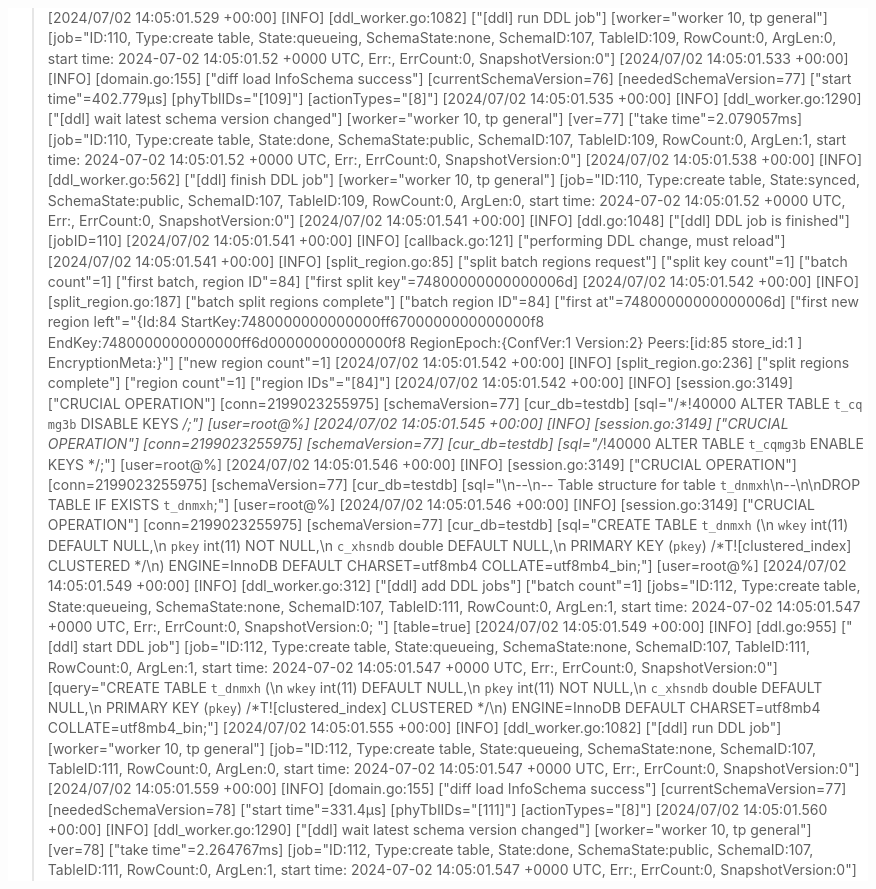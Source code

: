    > [2024/07/02 14:05:01.529 +00:00] [INFO] [ddl_worker.go:1082] ["[ddl] run DDL job"] [worker="worker 10, tp general"] [job="ID:110, Type:create table, State:queueing, SchemaState:none, SchemaID:107, TableID:109, RowCount:0, ArgLen:0, start time: 2024-07-02 14:05:01.52 +0000 UTC, Err:<nil>, ErrCount:0, SnapshotVersion:0"]
   > [2024/07/02 14:05:01.533 +00:00] [INFO] [domain.go:155] ["diff load InfoSchema success"] [currentSchemaVersion=76] [neededSchemaVersion=77] ["start time"=402.779µs] [phyTblIDs="[109]"] [actionTypes="[8]"]
   > [2024/07/02 14:05:01.535 +00:00] [INFO] [ddl_worker.go:1290] ["[ddl] wait latest schema version changed"] [worker="worker 10, tp general"] [ver=77] ["take time"=2.079057ms] [job="ID:110, Type:create table, State:done, SchemaState:public, SchemaID:107, TableID:109, RowCount:0, ArgLen:1, start time: 2024-07-02 14:05:01.52 +0000 UTC, Err:<nil>, ErrCount:0, SnapshotVersion:0"]
   > [2024/07/02 14:05:01.538 +00:00] [INFO] [ddl_worker.go:562] ["[ddl] finish DDL job"] [worker="worker 10, tp general"] [job="ID:110, Type:create table, State:synced, SchemaState:public, SchemaID:107, TableID:109, RowCount:0, ArgLen:0, start time: 2024-07-02 14:05:01.52 +0000 UTC, Err:<nil>, ErrCount:0, SnapshotVersion:0"]
   > [2024/07/02 14:05:01.541 +00:00] [INFO] [ddl.go:1048] ["[ddl] DDL job is finished"] [jobID=110]
   > [2024/07/02 14:05:01.541 +00:00] [INFO] [callback.go:121] ["performing DDL change, must reload"]
   > [2024/07/02 14:05:01.541 +00:00] [INFO] [split_region.go:85] ["split batch regions request"] ["split key count"=1] ["batch count"=1] ["first batch, region ID"=84] ["first split key"=74800000000000006d]
   > [2024/07/02 14:05:01.542 +00:00] [INFO] [split_region.go:187] ["batch split regions complete"] ["batch region ID"=84] ["first at"=74800000000000006d] ["first new region left"="{Id:84 StartKey:7480000000000000ff6700000000000000f8 EndKey:7480000000000000ff6d00000000000000f8 RegionEpoch:{ConfVer:1 Version:2} Peers:[id:85 store_id:1 ] EncryptionMeta:<nil>}"] ["new region count"=1]
   > [2024/07/02 14:05:01.542 +00:00] [INFO] [split_region.go:236] ["split regions complete"] ["region count"=1] ["region IDs"="[84]"]
   > [2024/07/02 14:05:01.542 +00:00] [INFO] [session.go:3149] ["CRUCIAL OPERATION"] [conn=2199023255975] [schemaVersion=77] [cur_db=testdb] [sql="/*!40000 ALTER TABLE `t_cqmg3b` DISABLE KEYS */;"] [user=root@%]
   > [2024/07/02 14:05:01.545 +00:00] [INFO] [session.go:3149] ["CRUCIAL OPERATION"] [conn=2199023255975] [schemaVersion=77] [cur_db=testdb] [sql="/*!40000 ALTER TABLE `t_cqmg3b` ENABLE KEYS */;"] [user=root@%]
   > [2024/07/02 14:05:01.546 +00:00] [INFO] [session.go:3149] ["CRUCIAL OPERATION"] [conn=2199023255975] [schemaVersion=77] [cur_db=testdb] [sql="\n--\n-- Table structure for table `t_dnmxh`\n--\n\nDROP TABLE IF EXISTS `t_dnmxh`;"] [user=root@%]
   > [2024/07/02 14:05:01.546 +00:00] [INFO] [session.go:3149] ["CRUCIAL OPERATION"] [conn=2199023255975] [schemaVersion=77] [cur_db=testdb] [sql="CREATE TABLE `t_dnmxh` (\n  `wkey` int(11) DEFAULT NULL,\n  `pkey` int(11) NOT NULL,\n  `c_xhsndb` double DEFAULT NULL,\n  PRIMARY KEY (`pkey`) /*T![clustered_index] CLUSTERED */\n) ENGINE=InnoDB DEFAULT CHARSET=utf8mb4 COLLATE=utf8mb4_bin;"] [user=root@%]
   > [2024/07/02 14:05:01.549 +00:00] [INFO] [ddl_worker.go:312] ["[ddl] add DDL jobs"] ["batch count"=1] [jobs="ID:112, Type:create table, State:queueing, SchemaState:none, SchemaID:107, TableID:111, RowCount:0, ArgLen:1, start time: 2024-07-02 14:05:01.547 +0000 UTC, Err:<nil>, ErrCount:0, SnapshotVersion:0; "] [table=true]
   > [2024/07/02 14:05:01.549 +00:00] [INFO] [ddl.go:955] ["[ddl] start DDL job"] [job="ID:112, Type:create table, State:queueing, SchemaState:none, SchemaID:107, TableID:111, RowCount:0, ArgLen:1, start time: 2024-07-02 14:05:01.547 +0000 UTC, Err:<nil>, ErrCount:0, SnapshotVersion:0"] [query="CREATE TABLE `t_dnmxh` (\n  `wkey` int(11) DEFAULT NULL,\n  `pkey` int(11) NOT NULL,\n  `c_xhsndb` double DEFAULT NULL,\n  PRIMARY KEY (`pkey`) /*T![clustered_index] CLUSTERED */\n) ENGINE=InnoDB DEFAULT CHARSET=utf8mb4 COLLATE=utf8mb4_bin;"]
   > [2024/07/02 14:05:01.555 +00:00] [INFO] [ddl_worker.go:1082] ["[ddl] run DDL job"] [worker="worker 10, tp general"] [job="ID:112, Type:create table, State:queueing, SchemaState:none, SchemaID:107, TableID:111, RowCount:0, ArgLen:0, start time: 2024-07-02 14:05:01.547 +0000 UTC, Err:<nil>, ErrCount:0, SnapshotVersion:0"]
   > [2024/07/02 14:05:01.559 +00:00] [INFO] [domain.go:155] ["diff load InfoSchema success"] [currentSchemaVersion=77] [neededSchemaVersion=78] ["start time"=331.4µs] [phyTblIDs="[111]"] [actionTypes="[8]"]
   > [2024/07/02 14:05:01.560 +00:00] [INFO] [ddl_worker.go:1290] ["[ddl] wait latest schema version changed"] [worker="worker 10, tp general"] [ver=78] ["take time"=2.264767ms] [job="ID:112, Type:create table, State:done, SchemaState:public, SchemaID:107, TableID:111, RowCount:0, ArgLen:1, start time: 2024-07-02 14:05:01.547 +0000 UTC, Err:<nil>, ErrCount:0, SnapshotVersion:0"]